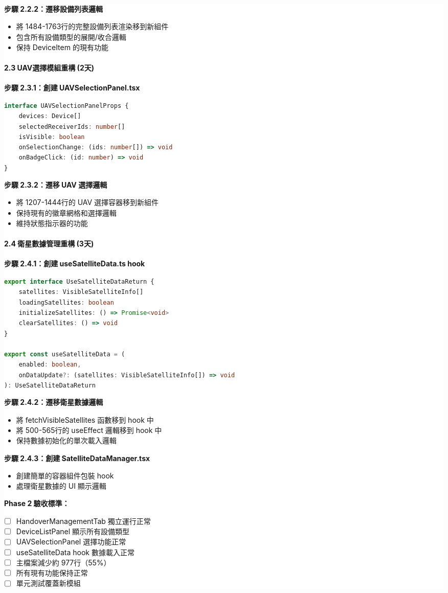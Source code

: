 
**步驟 2.2.2：遷移設備列表邏輯**
- 將 1484-1763行的完整設備列表渲染移到新組件
- 包含所有設備類型的展開/收合邏輯
- 保持 DeviceItem 的現有功能

#### 2.3 UAV選擇模組重構 (2天)

**步驟 2.3.1：創建 UAVSelectionPanel.tsx**
```typescript
interface UAVSelectionPanelProps {
    devices: Device[]
    selectedReceiverIds: number[]
    isVisible: boolean
    onSelectionChange: (ids: number[]) => void
    onBadgeClick: (id: number) => void
}
```

**步驟 2.3.2：遷移 UAV 選擇邏輯**
- 將 1207-1444行的 UAV 選擇容器移到新組件
- 保持現有的徽章網格和選擇邏輯
- 維持狀態指示器的功能

#### 2.4 衛星數據管理重構 (3天)

**步驟 2.4.1：創建 useSatelliteData.ts hook**
```typescript
export interface UseSatelliteDataReturn {
    satellites: VisibleSatelliteInfo[]
    loadingSatellites: boolean
    initializeSatellites: () => Promise<void>
    clearSatellites: () => void
}

export const useSatelliteData = (
    enabled: boolean,
    onDataUpdate?: (satellites: VisibleSatelliteInfo[]) => void
): UseSatelliteDataReturn
```

**步驟 2.4.2：遷移衛星數據邏輯**
- 將 fetchVisibleSatellites 函數移到 hook 中
- 將 500-565行的 useEffect 邏輯移到 hook 中
- 保持數據初始化的單次載入邏輯

**步驟 2.4.3：創建 SatelliteDataManager.tsx**
- 創建簡單的容器組件包裝 hook
- 處理衛星數據的 UI 顯示邏輯

**Phase 2 驗收標準：**
- [ ] HandoverManagementTab 獨立運行正常
- [ ] DeviceListPanel 顯示所有設備類型
- [ ] UAVSelectionPanel 選擇功能正常
- [ ] useSatelliteData hook 數據載入正常
- [ ] 主檔案減少約 977行（55%）
- [ ] 所有現有功能保持正常
- [ ] 單元測試覆蓋新模組
